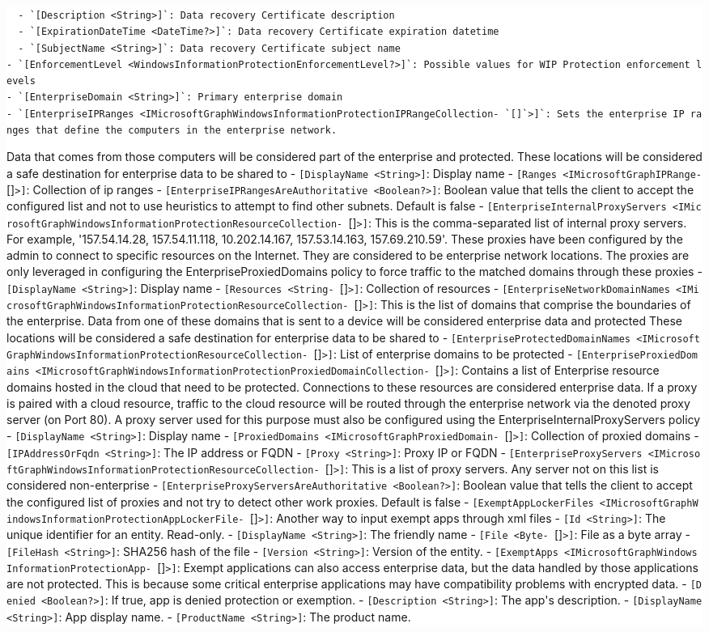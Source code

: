       - `[Description <String>]`: Data recovery Certificate description
      - `[ExpirationDateTime <DateTime?>]`: Data recovery Certificate expiration datetime
      - `[SubjectName <String>]`: Data recovery Certificate subject name
    - `[EnforcementLevel <WindowsInformationProtectionEnforcementLevel?>]`: Possible values for WIP Protection enforcement levels
    - `[EnterpriseDomain <String>]`: Primary enterprise domain
    - `[EnterpriseIPRanges <IMicrosoftGraphWindowsInformationProtectionIPRangeCollection- `[]`>]`: Sets the enterprise IP ranges that define the computers in the enterprise network.
Data that comes from those computers will be considered part of the enterprise and protected.
These locations will be considered a safe destination for enterprise data to be shared to
      - `[DisplayName <String>]`: Display name
      - `[Ranges <IMicrosoftGraphIPRange- `[]`>]`: Collection of ip ranges
    - `[EnterpriseIPRangesAreAuthoritative <Boolean?>]`: Boolean value that tells the client to accept the configured list and not to use heuristics to attempt to find other subnets.
Default is false
    - `[EnterpriseInternalProxyServers <IMicrosoftGraphWindowsInformationProtectionResourceCollection- `[]`>]`: This is the comma-separated list of internal proxy servers.
For example, '157.54.14.28, 157.54.11.118, 10.202.14.167, 157.53.14.163, 157.69.210.59'.
These proxies have been configured by the admin to connect to specific resources on the Internet.
They are considered to be enterprise network locations.
The proxies are only leveraged in configuring the EnterpriseProxiedDomains policy to force traffic to the matched domains through these proxies
      - `[DisplayName <String>]`: Display name
      - `[Resources <String- `[]`>]`: Collection of resources
    - `[EnterpriseNetworkDomainNames <IMicrosoftGraphWindowsInformationProtectionResourceCollection- `[]`>]`: This is the list of domains that comprise the boundaries of the enterprise.
Data from one of these domains that is sent to a device will be considered enterprise data and protected These locations will be considered a safe destination for enterprise data to be shared to
    - `[EnterpriseProtectedDomainNames <IMicrosoftGraphWindowsInformationProtectionResourceCollection- `[]`>]`: List of enterprise domains to be protected
    - `[EnterpriseProxiedDomains <IMicrosoftGraphWindowsInformationProtectionProxiedDomainCollection- `[]`>]`: Contains a list of Enterprise resource domains hosted in the cloud that need to be protected.
Connections to these resources are considered enterprise data.
If a proxy is paired with a cloud resource, traffic to the cloud resource will be routed through the enterprise network via the denoted proxy server (on Port 80).
A proxy server used for this purpose must also be configured using the EnterpriseInternalProxyServers policy
      - `[DisplayName <String>]`: Display name
      - `[ProxiedDomains <IMicrosoftGraphProxiedDomain- `[]`>]`: Collection of proxied domains
        - `[IPAddressOrFqdn <String>]`: The IP address or FQDN
        - `[Proxy <String>]`: Proxy IP or FQDN
    - `[EnterpriseProxyServers <IMicrosoftGraphWindowsInformationProtectionResourceCollection- `[]`>]`: This is a list of proxy servers.
Any server not on this list is considered non-enterprise
    - `[EnterpriseProxyServersAreAuthoritative <Boolean?>]`: Boolean value that tells the client to accept the configured list of proxies and not try to detect other work proxies.
Default is false
    - `[ExemptAppLockerFiles <IMicrosoftGraphWindowsInformationProtectionAppLockerFile- `[]`>]`: Another way to input exempt apps through xml files
      - `[Id <String>]`: The unique identifier for an entity.
Read-only.
      - `[DisplayName <String>]`: The friendly name
      - `[File <Byte- `[]`>]`: File as a byte array
      - `[FileHash <String>]`: SHA256 hash of the file
      - `[Version <String>]`: Version of the entity.
    - `[ExemptApps <IMicrosoftGraphWindowsInformationProtectionApp- `[]`>]`: Exempt applications can also access enterprise data, but the data handled by those applications are not protected.
This is because some critical enterprise applications may have compatibility problems with encrypted data.
      - `[Denied <Boolean?>]`: If true, app is denied protection or exemption.
      - `[Description <String>]`: The app's description.
      - `[DisplayName <String>]`: App display name.
      - `[ProductName <String>]`: The product name.